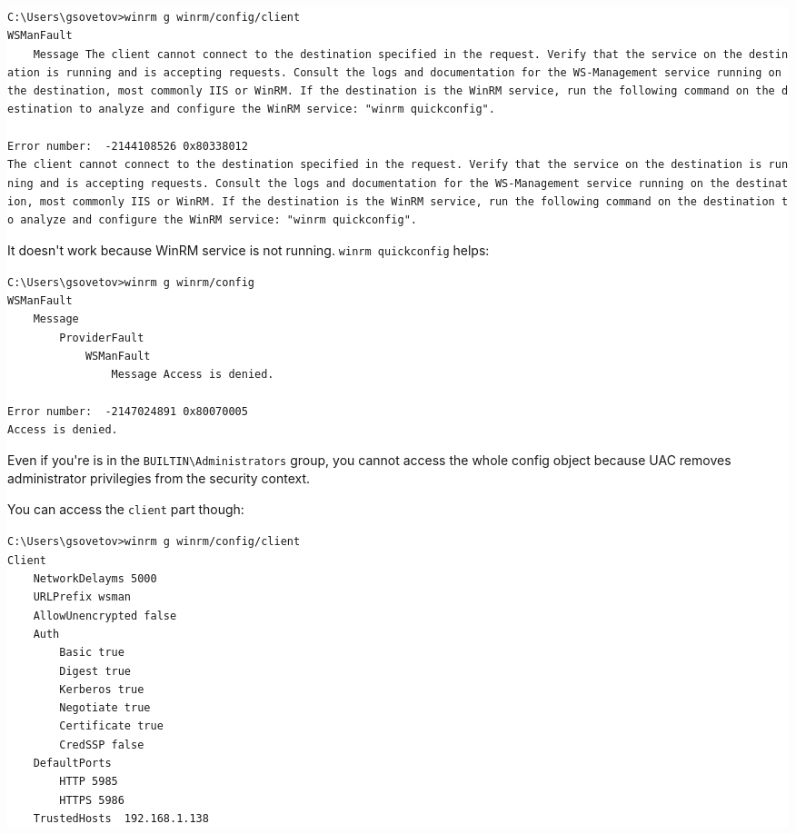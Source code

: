 ```
C:\Users\gsovetov>winrm g winrm/config/client
WSManFault
    Message The client cannot connect to the destination specified in the request. Verify that the service on the destination is running and is accepting requests. Consult the logs and documentation for the WS-Management service running on the destination, most commonly IIS or WinRM. If the destination is the WinRM service, run the following command on the destination to analyze and configure the WinRM service: "winrm quickconfig".

Error number:  -2144108526 0x80338012
The client cannot connect to the destination specified in the request. Verify that the service on the destination is running and is accepting requests. Consult the logs and documentation for the WS-Management service running on the destination, most commonly IIS or WinRM. If the destination is the WinRM service, run the following command on the destination to analyze and configure the WinRM service: "winrm quickconfig".
```

It doesn't work because WinRM service is not running. `winrm quickconfig` helps:
```
C:\Users\gsovetov>winrm g winrm/config
WSManFault
    Message
        ProviderFault
            WSManFault
                Message Access is denied.

Error number:  -2147024891 0x80070005
Access is denied.
```

Even if you're is in the `BUILTIN\Administrators` group,
you cannot access the whole config object
because UAC removes administrator privilegies from the security context.

You can access the `client` part though:
```
C:\Users\gsovetov>winrm g winrm/config/client
Client
    NetworkDelayms 5000
    URLPrefix wsman
    AllowUnencrypted false
    Auth
        Basic true
        Digest true
        Kerberos true
        Negotiate true
        Certificate true
        CredSSP false
    DefaultPorts
        HTTP 5985
        HTTPS 5986
    TrustedHosts  192.168.1.138
```
